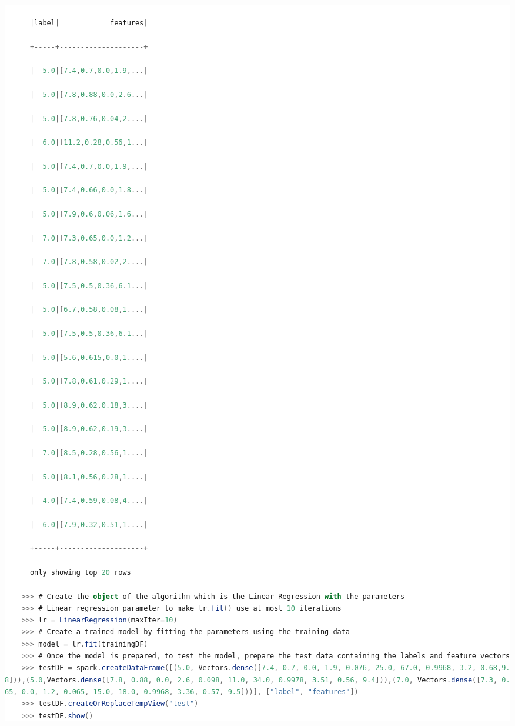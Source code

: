 ```scala

      |label|            features|

      +-----+--------------------+

      |  5.0|[7.4,0.7,0.0,1.9,...|

      |  5.0|[7.8,0.88,0.0,2.6...|

      |  5.0|[7.8,0.76,0.04,2....|

      |  6.0|[11.2,0.28,0.56,1...|

      |  5.0|[7.4,0.7,0.0,1.9,...|

      |  5.0|[7.4,0.66,0.0,1.8...|

      |  5.0|[7.9,0.6,0.06,1.6...|

      |  7.0|[7.3,0.65,0.0,1.2...|

      |  7.0|[7.8,0.58,0.02,2....|

      |  5.0|[7.5,0.5,0.36,6.1...|

      |  5.0|[6.7,0.58,0.08,1....|

      |  5.0|[7.5,0.5,0.36,6.1...|

      |  5.0|[5.6,0.615,0.0,1....|

      |  5.0|[7.8,0.61,0.29,1....|

      |  5.0|[8.9,0.62,0.18,3....|

      |  5.0|[8.9,0.62,0.19,3....|

      |  7.0|[8.5,0.28,0.56,1....|

      |  5.0|[8.1,0.56,0.28,1....|

      |  4.0|[7.4,0.59,0.08,4....|

      |  6.0|[7.9,0.32,0.51,1....|

      +-----+--------------------+

      only showing top 20 rows

	>>> # Create the object of the algorithm which is the Linear Regression with the parameters
	>>> # Linear regression parameter to make lr.fit() use at most 10 iterations
	>>> lr = LinearRegression(maxIter=10)
	>>> # Create a trained model by fitting the parameters using the training data
	>>> model = lr.fit(trainingDF)
	>>> # Once the model is prepared, to test the model, prepare the test data containing the labels and feature vectors 
	>>> testDF = spark.createDataFrame([(5.0, Vectors.dense([7.4, 0.7, 0.0, 1.9, 0.076, 25.0, 67.0, 0.9968, 3.2, 0.68,9.8])),(5.0,Vectors.dense([7.8, 0.88, 0.0, 2.6, 0.098, 11.0, 34.0, 0.9978, 3.51, 0.56, 9.4])),(7.0, Vectors.dense([7.3, 0.65, 0.0, 1.2, 0.065, 15.0, 18.0, 0.9968, 3.36, 0.57, 9.5]))], ["label", "features"])
	>>> testDF.createOrReplaceTempView("test")
	>>> testDF.show()

```